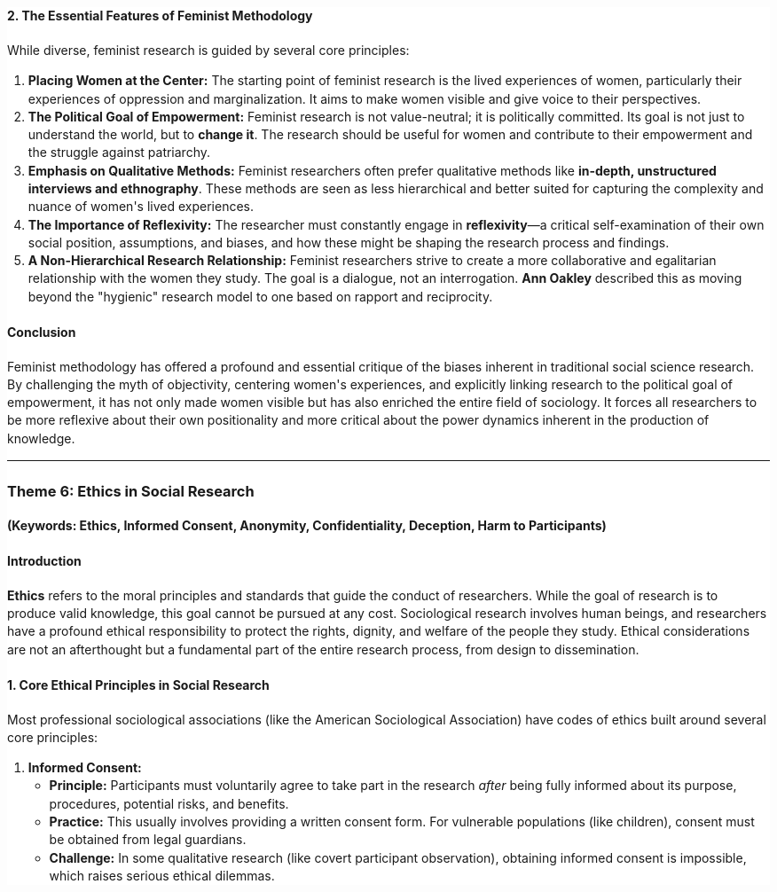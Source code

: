 #### **2. The Essential Features of Feminist Methodology**

While diverse, feminist research is guided by several core principles:

1.  **Placing Women at the Center:** The starting point of feminist research is the lived experiences of women, particularly their experiences of oppression and marginalization. It aims to make women visible and give voice to their perspectives.
2.  **The Political Goal of Empowerment:** Feminist research is not value-neutral; it is politically committed. Its goal is not just to understand the world, but to **change it**. The research should be useful for women and contribute to their empowerment and the struggle against patriarchy.
3.  **Emphasis on Qualitative Methods:** Feminist researchers often prefer qualitative methods like **in-depth, unstructured interviews and ethnography**. These methods are seen as less hierarchical and better suited for capturing the complexity and nuance of women's lived experiences.
4.  **The Importance of Reflexivity:** The researcher must constantly engage in **reflexivity**—a critical self-examination of their own social position, assumptions, and biases, and how these might be shaping the research process and findings.
5.  **A Non-Hierarchical Research Relationship:** Feminist researchers strive to create a more collaborative and egalitarian relationship with the women they study. The goal is a dialogue, not an interrogation. **Ann Oakley** described this as moving beyond the "hygienic" research model to one based on rapport and reciprocity.

#### **Conclusion**

Feminist methodology has offered a profound and essential critique of the biases inherent in traditional social science research. By challenging the myth of objectivity, centering women's experiences, and explicitly linking research to the political goal of empowerment, it has not only made women visible but has also enriched the entire field of sociology. It forces all researchers to be more reflexive about their own positionality and more critical about the power dynamics inherent in the production of knowledge.

---

### **Theme 6: Ethics in Social Research**

**(Keywords: Ethics, Informed Consent, Anonymity, Confidentiality, Deception, Harm to Participants)**

#### **Introduction**

**Ethics** refers to the moral principles and standards that guide the conduct of researchers. While the goal of research is to produce valid knowledge, this goal cannot be pursued at any cost. Sociological research involves human beings, and researchers have a profound ethical responsibility to protect the rights, dignity, and welfare of the people they study. Ethical considerations are not an afterthought but a fundamental part of the entire research process, from design to dissemination.

#### **1. Core Ethical Principles in Social Research**

Most professional sociological associations (like the American Sociological Association) have codes of ethics built around several core principles:

1.  **Informed Consent:**
    *   **Principle:** Participants must voluntarily agree to take part in the research *after* being fully informed about its purpose, procedures, potential risks, and benefits.
    *   **Practice:** This usually involves providing a written consent form. For vulnerable populations (like children), consent must be obtained from legal guardians.
    *   **Challenge:** In some qualitative research (like covert participant observation), obtaining informed consent is impossible, which raises serious ethical dilemmas.
